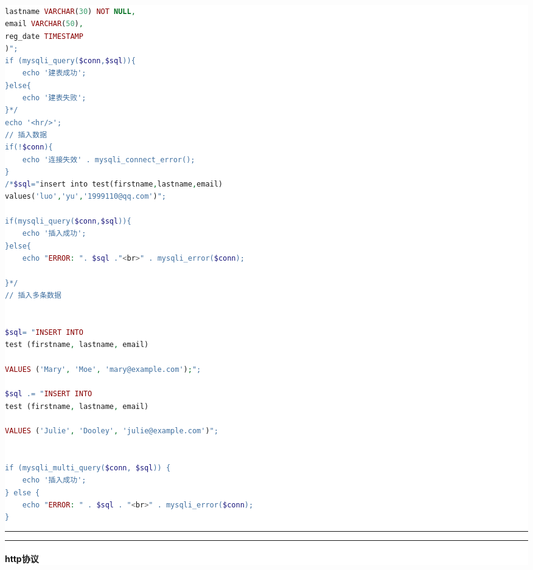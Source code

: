```php
lastname VARCHAR(30) NOT NULL,
email VARCHAR(50),
reg_date TIMESTAMP
)";
if (mysqli_query($conn,$sql)){
    echo '建表成功';
}else{
    echo '建表失败';
}*/
echo '<hr/>';
// 插入数据
if(!$conn){
    echo '连接失效' . mysqli_connect_error();
}
/*$sql="insert into test(firstname,lastname,email)
values('luo','yu','1999110@qq.com')";

if(mysqli_query($conn,$sql)){
    echo '插入成功';
}else{
    echo "ERROR: ". $sql ."<br>" . mysqli_error($conn);

}*/
// 插入多条数据


$sql= "INSERT INTO
test (firstname, lastname, email)

VALUES ('Mary', 'Moe', 'mary@example.com');";

$sql .= "INSERT INTO
test (firstname, lastname, email)

VALUES ('Julie', 'Dooley', 'julie@example.com')";


if (mysqli_multi_query($conn, $sql)) {
    echo '插入成功';
} else {
    echo "ERROR: " . $sql . "<br>" . mysqli_error($conn);
}
```



***

***

#### http协议
